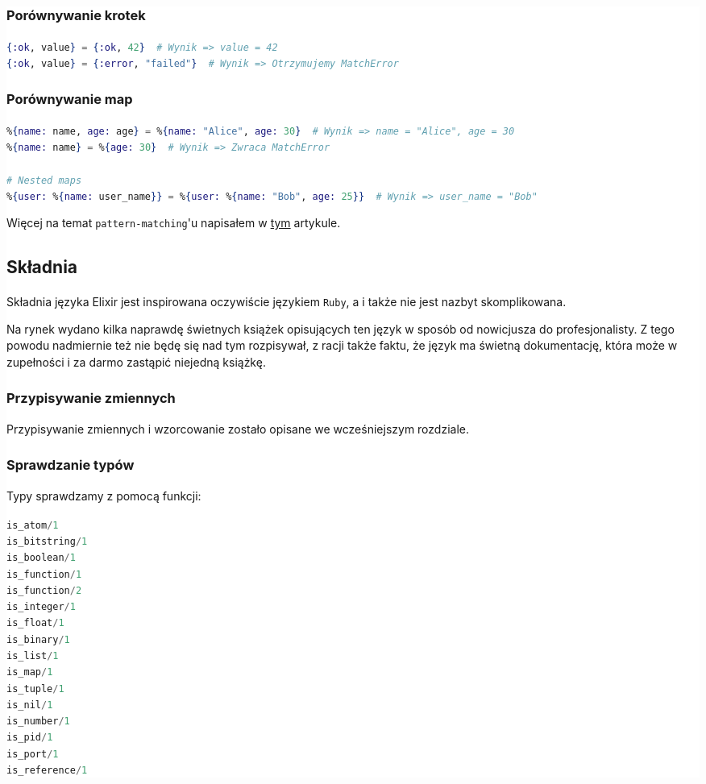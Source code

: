 ### Porównywanie krotek

```elixir
{:ok, value} = {:ok, 42}  # Wynik => value = 42
{:ok, value} = {:error, "failed"}  # Wynik => Otrzymujemy MatchError
```

### Porównywanie map

```elixir
%{name: name, age: age} = %{name: "Alice", age: 30}  # Wynik => name = "Alice", age = 30
%{name: name} = %{age: 30}  # Wynik => Zwraca MatchError

# Nested maps
%{user: %{name: user_name}} = %{user: %{name: "Bob", age: 25}}  # Wynik => user_name = "Bob"
```

Więcej na temat `pattern-matching`'u napisałem w [tym](https://mikelogaciuk.github.io/posts/wstep-do-pogramowania-funkcjonalnego/#dopasowywanie-wzorc%C3%B3w) artykule.

## Składnia

Składnia języka Elixir jest inspirowana oczywiście językiem `Ruby`, a i także nie jest nazbyt skomplikowana.

Na rynek wydano kilka naprawdę świetnych książek opisujących ten język w sposób od nowicjusza do profesjonalisty. Z tego powodu nadmiernie też nie będę się nad tym rozpisywał, z racji także faktu, że język ma świetną dokumentację, która może w zupełności i za darmo zastąpić niejedną książkę.

### Przypisywanie zmiennych

Przypisywanie zmiennych i wzorcowanie zostało opisane we wcześniejszym rozdziale.

### Sprawdzanie typów

Typy sprawdzamy z pomocą funkcji:

```elixir
is_atom/1
is_bitstring/1
is_boolean/1
is_function/1
is_function/2
is_integer/1
is_float/1
is_binary/1
is_list/1
is_map/1
is_tuple/1
is_nil/1
is_number/1
is_pid/1
is_port/1
is_reference/1
```

